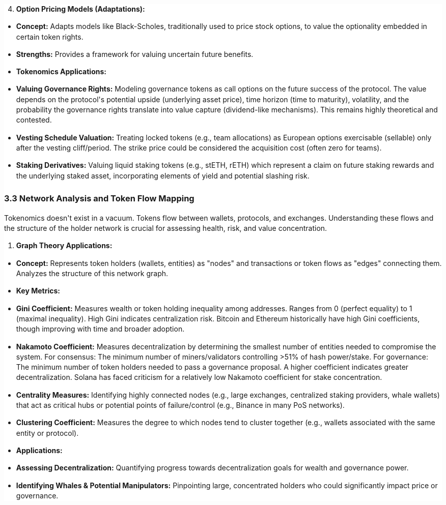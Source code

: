 4.  **Option Pricing Models (Adaptations):**

*   **Concept:** Adapts models like Black-Scholes, traditionally used to price stock options, to value the optionality embedded in certain token rights.

*   **Strengths:** Provides a framework for valuing uncertain future benefits.

*   **Tokenomics Applications:**

*   **Valuing Governance Rights:** Modeling governance tokens as call options on the future success of the protocol. The value depends on the protocol's potential upside (underlying asset price), time horizon (time to maturity), volatility, and the probability the governance rights translate into value capture (dividend-like mechanisms). This remains highly theoretical and contested.

*   **Vesting Schedule Valuation:** Treating locked tokens (e.g., team allocations) as European options exercisable (sellable) only after the vesting cliff/period. The strike price could be considered the acquisition cost (often zero for teams).

*   **Staking Derivatives:** Valuing liquid staking tokens (e.g., stETH, rETH) which represent a claim on future staking rewards and the underlying staked asset, incorporating elements of yield and potential slashing risk.

### 3.3 Network Analysis and Token Flow Mapping

Tokenomics doesn't exist in a vacuum. Tokens flow between wallets, protocols, and exchanges. Understanding these flows and the structure of the holder network is crucial for assessing health, risk, and value concentration.

1.  **Graph Theory Applications:**

*   **Concept:** Represents token holders (wallets, entities) as "nodes" and transactions or token flows as "edges" connecting them. Analyzes the structure of this network graph.

*   **Key Metrics:**

*   **Gini Coefficient:** Measures wealth or token holding inequality among addresses. Ranges from 0 (perfect equality) to 1 (maximal inequality). High Gini indicates centralization risk. Bitcoin and Ethereum historically have high Gini coefficients, though improving with time and broader adoption.

*   **Nakamoto Coefficient:** Measures decentralization by determining the smallest number of entities needed to compromise the system. For consensus: The minimum number of miners/validators controlling >51% of hash power/stake. For governance: The minimum number of token holders needed to pass a governance proposal. A higher coefficient indicates greater decentralization. Solana has faced criticism for a relatively low Nakamoto coefficient for stake concentration.

*   **Centrality Measures:** Identifying highly connected nodes (e.g., large exchanges, centralized staking providers, whale wallets) that act as critical hubs or potential points of failure/control (e.g., Binance in many PoS networks).

*   **Clustering Coefficient:** Measures the degree to which nodes tend to cluster together (e.g., wallets associated with the same entity or protocol).

*   **Applications:**

*   **Assessing Decentralization:** Quantifying progress towards decentralization goals for wealth and governance power.

*   **Identifying Whales & Potential Manipulators:** Pinpointing large, concentrated holders who could significantly impact price or governance.
